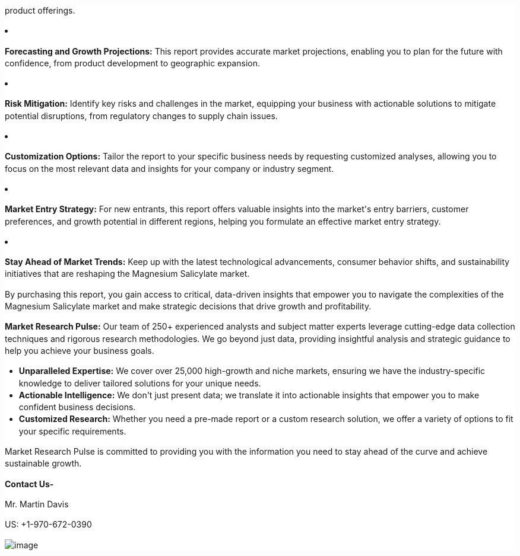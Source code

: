 product offerings.</p></li><li><p><strong>Forecasting and Growth Projections:</strong> This report provides accurate market projections, enabling you to plan for the future with confidence, from product development to geographic expansion.</p></li><li><p><strong>Risk Mitigation:</strong> Identify key risks and challenges in the market, equipping your business with actionable solutions to mitigate potential disruptions, from regulatory changes to supply chain issues.</p></li><li><p><strong>Customization Options:</strong> Tailor the report to your specific business needs by requesting customized analyses, allowing you to focus on the most relevant data and insights for your company or industry segment.</p></li><li><p><strong>Market Entry Strategy:</strong> For new entrants, this report offers valuable insights into the market's entry barriers, customer preferences, and growth potential in different regions, helping you formulate an effective market entry strategy.</p></li><li><p><strong>Stay Ahead of Market Trends:</strong> Keep up with the latest technological advancements, consumer behavior shifts, and sustainability initiatives that are reshaping the Magnesium Salicylate market.</p></li></ol><p>By purchasing this report, you gain access to critical, data-driven insights that empower you to navigate the complexities of the Magnesium Salicylate market and make strategic decisions that drive growth and profitability.</p><p><strong>Market Research Pulse:</strong>&nbsp;Our team of 250+ experienced analysts and subject matter experts leverage cutting-edge data collection techniques and rigorous research methodologies. We go beyond just data, providing insightful analysis and strategic guidance to help you achieve your business goals.</p><ul><li><strong>Unparalleled Expertise:</strong>&nbsp;We cover over 25,000 high-growth and niche markets, ensuring we have the industry-specific knowledge to deliver tailored solutions for your unique needs.</li><li><strong>Actionable Intelligence:</strong>&nbsp;We don't just present data; we translate it into actionable insights that empower you to make confident business decisions.</li><li><strong>Customized Research:</strong>&nbsp;Whether you need a pre-made report or a custom research solution, we offer a variety of options to fit your specific requirements.</li></ul><p>Market Research Pulse is committed to providing you with the information you need to stay ahead of the curve and achieve sustainable growth.</p><p><strong>Contact Us-</strong></p><p>Mr. Martin Davis</p><p>US: +1-970-672-0390</p>
![image](https://github.com/user-attachments/assets/0c3bd249-c813-4455-8d4a-73441b1d1078)
